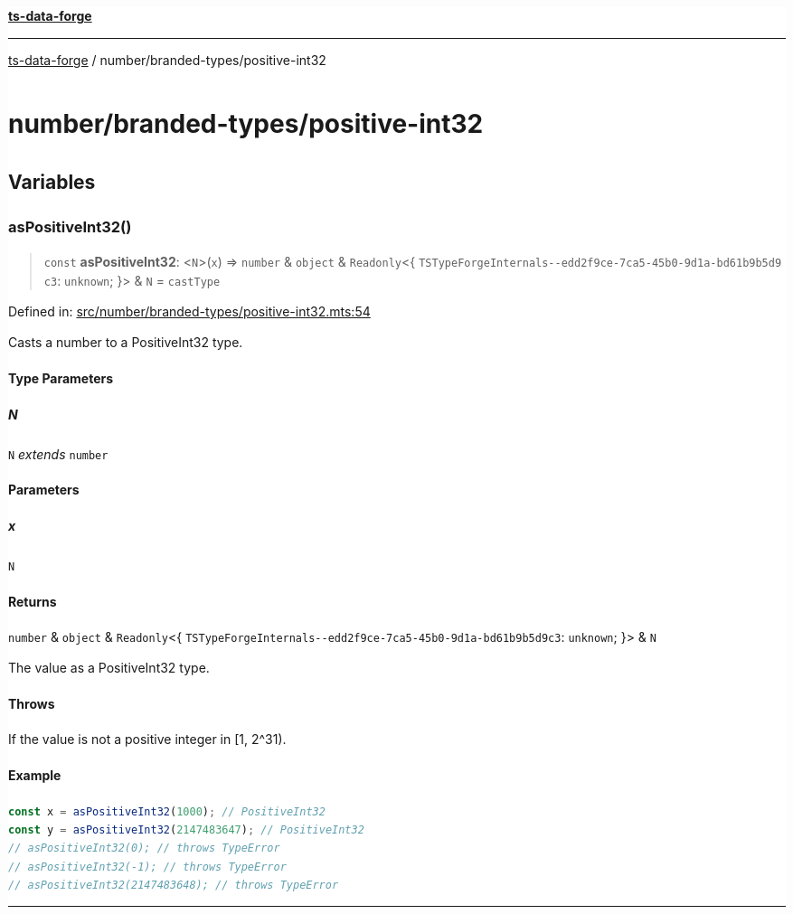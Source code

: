 [**ts-data-forge**](../../README.md)

---

[ts-data-forge](../../README.md) / number/branded-types/positive-int32

# number/branded-types/positive-int32

## Variables

### asPositiveInt32()

> `const` **asPositiveInt32**: \<`N`\>(`x`) => `number` & `object` & `Readonly`\<\{ `TSTypeForgeInternals--edd2f9ce-7ca5-45b0-9d1a-bd61b9b5d9c3`: `unknown`; \}\> & `N` = `castType`

Defined in: [src/number/branded-types/positive-int32.mts:54](https://github.com/noshiro-pf/ts-data-forge/blob/main/src/number/branded-types/positive-int32.mts#L54)

Casts a number to a PositiveInt32 type.

#### Type Parameters

##### N

`N` _extends_ `number`

#### Parameters

##### x

`N`

#### Returns

`number` & `object` & `Readonly`\<\{ `TSTypeForgeInternals--edd2f9ce-7ca5-45b0-9d1a-bd61b9b5d9c3`: `unknown`; \}\> & `N`

The value as a PositiveInt32 type.

#### Throws

If the value is not a positive integer in [1, 2^31).

#### Example

```typescript
const x = asPositiveInt32(1000); // PositiveInt32
const y = asPositiveInt32(2147483647); // PositiveInt32
// asPositiveInt32(0); // throws TypeError
// asPositiveInt32(-1); // throws TypeError
// asPositiveInt32(2147483648); // throws TypeError
```

---
